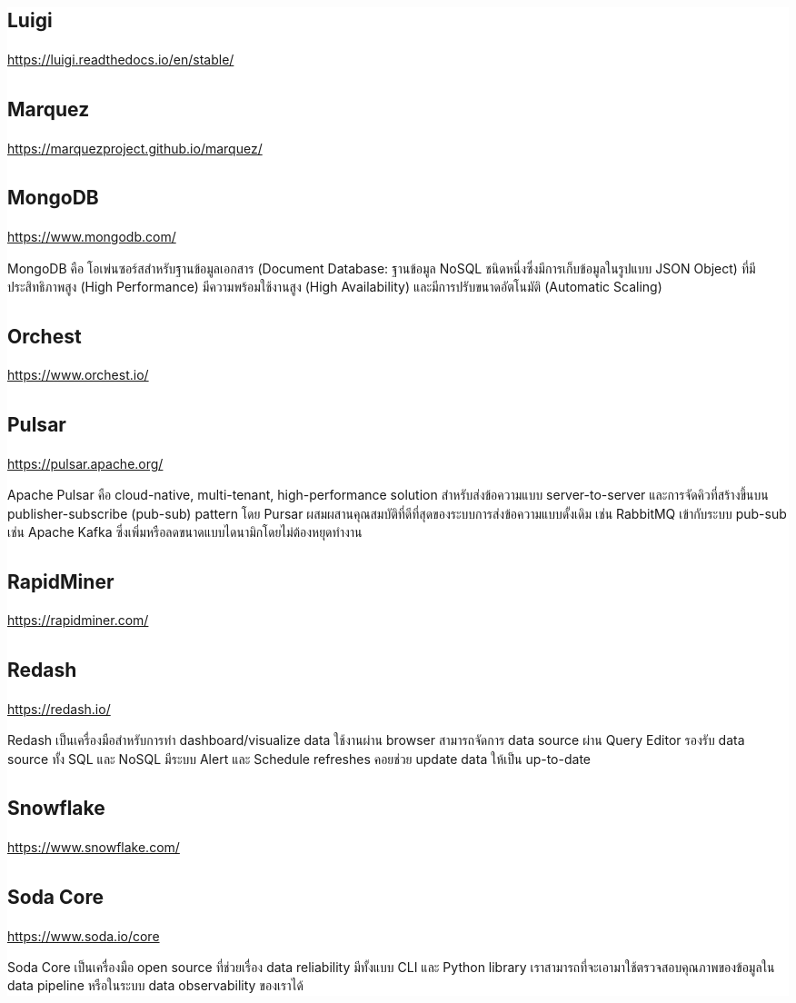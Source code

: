 ## Luigi

https://luigi.readthedocs.io/en/stable/

## Marquez

https://marquezproject.github.io/marquez/

## MongoDB

https://www.mongodb.com/

MongoDB คือ โอเพ่นซอร์สสำหรับฐานข้อมูลเอกสาร (Document Database: ฐานข้อมูล NoSQL ชนิดหนึ่งซึ่งมีการเก็บข้อมูลในรูปแบบ JSON Object) ที่มีประสิทธิภาพสูง (High Performance) มีความพร้อมใช้งานสูง (High Availability) และมีการปรับขนาดอัตโนมัติ (Automatic Scaling)

## Orchest

https://www.orchest.io/

## Pulsar

https://pulsar.apache.org/

Apache Pulsar คือ cloud-native, multi-tenant, high-performance solution สำหรับส่งข้อความแบบ server-to-server และการจัดคิวที่สร้างขึ้นบน publisher-subscribe (pub-sub) pattern โดย Pursar ผสมผสานคุณสมบัติที่ดีที่สุดของระบบการส่งข้อความแบบดั้งเดิม เช่น RabbitMQ เข้ากับระบบ pub-sub เช่น Apache Kafka ซึ่งเพิ่มหรือลดขนาดแบบไดนามิกโดยไม่ต้องหยุดทำงาน

## RapidMiner

https://rapidminer.com/

## Redash 

https://redash.io/

Redash เป็นเครื่องมือสำหรับการทำ dashboard/visualize data ใช้งานผ่าน browser สามารถจัดการ data source ผ่าน Query Editor รองรับ data source ทั้ง SQL และ NoSQL
มีระบบ Alert และ Schedule refreshes คอยช่วย update data ให้เป็น up-to-date

## Snowflake

https://www.snowflake.com/

## Soda Core

https://www.soda.io/core

Soda Core เป็นเครื่องมือ open source ที่ช่วยเรื่อง data reliability มีทั้งแบบ CLI และ Python library เราสามารถที่จะเอามาใช้ตรวจสอบคุณภาพของข้อมูลใน data pipeline หรือในระบบ data observability ของเราได้

